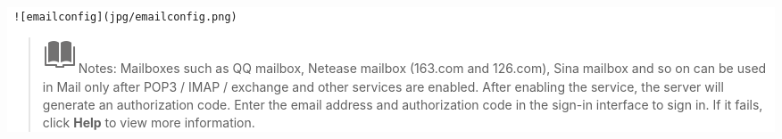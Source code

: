      ![emailconfig](jpg/emailconfig.png)
> ![notes](icon/notes.svg)Notes: Mailboxes such as QQ mailbox, Netease mailbox (163.com and 126.com), Sina mailbox and so on can be used in Mail only after POP3 / IMAP / exchange and other services are enabled. After enabling the service, the server will generate an authorization code. Enter the email address and authorization code in the sign-in interface to sign in. If it fails, click **Help** to view more information.
